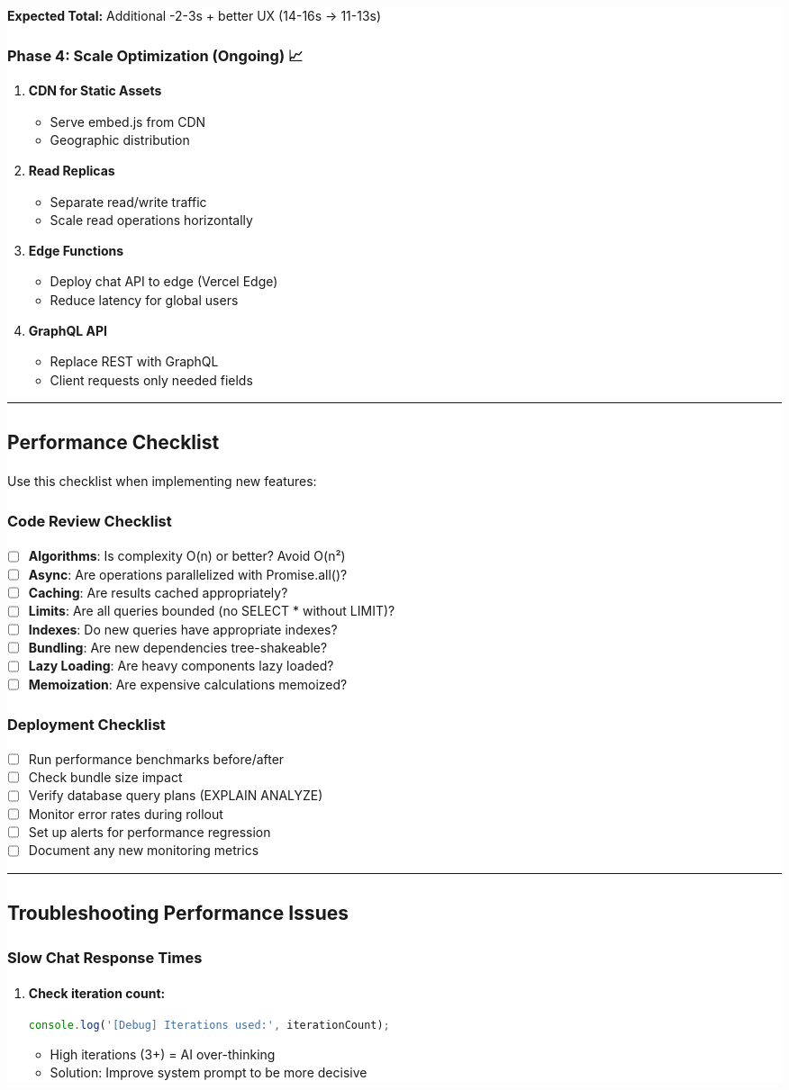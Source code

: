 **Expected Total:** Additional -2-3s + better UX (14-16s → 11-13s)

### Phase 4: Scale Optimization (Ongoing) 📈

1. **CDN for Static Assets**
   - Serve embed.js from CDN
   - Geographic distribution

2. **Read Replicas**
   - Separate read/write traffic
   - Scale read operations horizontally

3. **Edge Functions**
   - Deploy chat API to edge (Vercel Edge)
   - Reduce latency for global users

4. **GraphQL API**
   - Replace REST with GraphQL
   - Client requests only needed fields

---

## Performance Checklist

Use this checklist when implementing new features:

### Code Review Checklist

- [ ] **Algorithms**: Is complexity O(n) or better? Avoid O(n²)
- [ ] **Async**: Are operations parallelized with Promise.all()?
- [ ] **Caching**: Are results cached appropriately?
- [ ] **Limits**: Are all queries bounded (no SELECT * without LIMIT)?
- [ ] **Indexes**: Do new queries have appropriate indexes?
- [ ] **Bundling**: Are new dependencies tree-shakeable?
- [ ] **Lazy Loading**: Are heavy components lazy loaded?
- [ ] **Memoization**: Are expensive calculations memoized?

### Deployment Checklist

- [ ] Run performance benchmarks before/after
- [ ] Check bundle size impact
- [ ] Verify database query plans (EXPLAIN ANALYZE)
- [ ] Monitor error rates during rollout
- [ ] Set up alerts for performance regression
- [ ] Document any new monitoring metrics

---

## Troubleshooting Performance Issues

### Slow Chat Response Times

1. **Check iteration count:**
   ```typescript
   console.log('[Debug] Iterations used:', iterationCount);
   ```
   - High iterations (3+) = AI over-thinking
   - Solution: Improve system prompt to be more decisive
